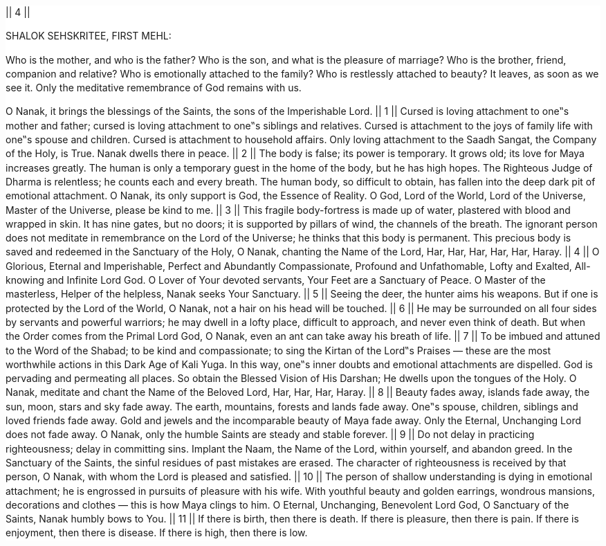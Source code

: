 || 4 ||

SHALOK SEHSKRITEE, FIRST MEHL:

Who is the mother, and who is the father? Who is the son, and what is the pleasure of
marriage? Who is the brother, friend, companion and relative? Who is emotionally
attached to the family? Who is restlessly attached to beauty? It leaves, as soon as we
see it. Only the meditative remembrance of God remains with us. 

O Nanak, it brings the blessings of the Saints, the sons of the Imperishable Lord. || 1
|| Cursed is loving attachment to one‟s mother and father; cursed is loving attachment
to one‟s siblings and relatives. Cursed is attachment to the joys of family life with one‟s
spouse and children. Cursed is attachment to household affairs. Only loving attachment
to the Saadh Sangat, the Company of the Holy, is True. Nanak dwells there in peace. ||
2 || The body is false; its power is temporary. It grows old; its love for Maya increases
greatly. The human is only a temporary guest in the home of the body, but he has high
hopes. The Righteous Judge of Dharma is relentless; he counts each and every breath.
The human body, so difficult to obtain, has fallen into the deep dark pit of emotional
attachment. O Nanak, its only support is God, the Essence of Reality. O God, Lord of
the World, Lord of the Universe, Master of the Universe, please be kind to me. || 3 ||
This fragile body-fortress is made up of water, plastered with blood and wrapped in
skin. It has nine gates, but no doors; it is supported by pillars of wind, the channels of
the breath. The ignorant person does not meditate in remembrance on the Lord of the
Universe; he thinks that this body is permanent. This precious body is saved and
redeemed in the Sanctuary of the Holy, O Nanak, chanting the Name of the Lord, Har,
Har, Har, Har, Har, Haray. || 4 || O Glorious, Eternal and Imperishable, Perfect and
Abundantly Compassionate, Profound and Unfathomable, Lofty and Exalted, All-knowing
and Infinite Lord God. O Lover of Your devoted servants, Your Feet are a Sanctuary of
Peace. O Master of the masterless, Helper of the helpless, Nanak seeks Your Sanctuary.
|| 5 || Seeing the deer, the hunter aims his weapons. But if one is protected by the
Lord of the World, O Nanak, not a hair on his head will be touched. || 6 || He may be
surrounded on all four sides by servants and powerful warriors; he may dwell in a lofty
place, difficult to approach, and never even think of death. But when the Order comes
from the Primal Lord God, O Nanak, even an ant can take away his breath of life. || 7
|| To be imbued and attuned to the Word of the Shabad; to be kind and
compassionate; to sing the Kirtan of the Lord‟s Praises — these are the most worthwhile
actions in this Dark Age of Kali Yuga. In this way, one‟s inner doubts and emotional
attachments are dispelled. God is pervading and permeating all places. So obtain the
Blessed Vision of His Darshan; He dwells upon the tongues of the Holy. O Nanak,
meditate and chant the Name of the Beloved Lord, Har, Har, Har, Haray. || 8 ||
Beauty fades away, islands fade away, the sun, moon, stars and sky fade away. The
earth, mountains, forests and lands fade away. One‟s spouse, children, siblings and
loved friends fade away. Gold and jewels and the incomparable beauty of Maya fade
away. Only the Eternal, Unchanging Lord does not fade away. O Nanak, only the
humble Saints are steady and stable forever. || 9 || Do not delay in practicing
righteousness; delay in committing sins. Implant the Naam, the Name of the Lord,
within yourself, and abandon greed. In the Sanctuary of the Saints, the sinful residues
of past mistakes are erased. The character of righteousness is received by that person,
O Nanak, with whom the Lord is pleased and satisfied. || 10 || The person of shallow
understanding is dying in emotional attachment; he is engrossed in pursuits of pleasure
with his wife. With youthful beauty and golden earrings, wondrous mansions,
decorations and clothes — this is how Maya clings to him. O Eternal, Unchanging,
Benevolent Lord God, O Sanctuary of the Saints, Nanak humbly bows to You. || 11 ||
If there is birth, then there is death. If there is pleasure, then there is pain. If there is
enjoyment, then there is disease. If there is high, then there is low. 
